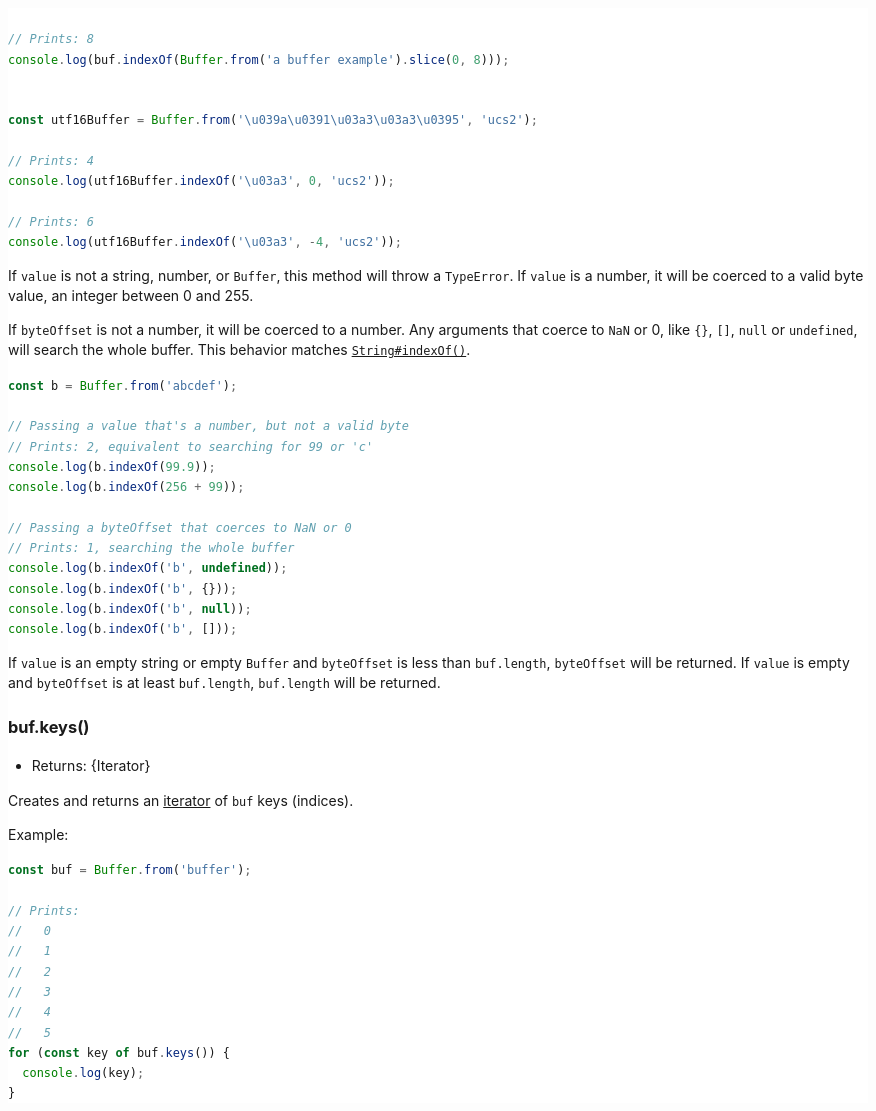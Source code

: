 ```js

// Prints: 8
console.log(buf.indexOf(Buffer.from('a buffer example').slice(0, 8)));


const utf16Buffer = Buffer.from('\u039a\u0391\u03a3\u03a3\u0395', 'ucs2');

// Prints: 4
console.log(utf16Buffer.indexOf('\u03a3', 0, 'ucs2'));

// Prints: 6
console.log(utf16Buffer.indexOf('\u03a3', -4, 'ucs2'));
```

If `value` is not a string, number, or `Buffer`, this method will throw a
`TypeError`. If `value` is a number, it will be coerced to a valid byte value,
an integer between 0 and 255.

If `byteOffset` is not a number, it will be coerced to a number. Any arguments
that coerce to `NaN` or 0, like `{}`, `[]`, `null` or `undefined`, will search
the whole buffer. This behavior matches [`String#indexOf()`].

```js
const b = Buffer.from('abcdef');

// Passing a value that's a number, but not a valid byte
// Prints: 2, equivalent to searching for 99 or 'c'
console.log(b.indexOf(99.9));
console.log(b.indexOf(256 + 99));

// Passing a byteOffset that coerces to NaN or 0
// Prints: 1, searching the whole buffer
console.log(b.indexOf('b', undefined));
console.log(b.indexOf('b', {}));
console.log(b.indexOf('b', null));
console.log(b.indexOf('b', []));
```

If `value` is an empty string or empty `Buffer` and `byteOffset` is less
than `buf.length`, `byteOffset` will be returned. If `value` is empty and
`byteOffset` is at least `buf.length`, `buf.length` will be returned.

### buf.keys()


* Returns: {Iterator}

Creates and returns an [iterator] of `buf` keys (indices).

Example:

```js
const buf = Buffer.from('buffer');

// Prints:
//   0
//   1
//   2
//   3
//   4
//   5
for (const key of buf.keys()) {
  console.log(key);
}
```


[`ArrayBuffer#slice()`]: https://developer.mozilla.org/en-US/docs/Web/JavaScript/Reference/Global_Objects/ArrayBuffer/slice
[`ArrayBuffer`]: https://developer.mozilla.org/en-US/docs/Web/JavaScript/Reference/Global_Objects/ArrayBuffer
[`Buffer.alloc()`]: #buffer_class_method_buffer_alloc_size_fill_encoding
[`Buffer.allocUnsafe()`]: #buffer_class_method_buffer_allocunsafe_size
[`Buffer.allocUnsafeSlow()`]: #buffer_class_method_buffer_allocunsafeslow_size
[`Buffer.from(array)`]: #buffer_class_method_buffer_from_array
[`Buffer.from(arrayBuffer)`]: #buffer_class_method_buffer_from_arraybuffer_byteoffset_length
[`Buffer.from(buffer)`]: #buffer_class_method_buffer_from_buffer
[`Buffer.from(string)`]: #buffer_class_method_buffer_from_string_encoding
[`Buffer.poolSize`]: #buffer_class_property_buffer_poolsize
[`DataView`]: https://developer.mozilla.org/en-US/docs/Web/JavaScript/Reference/Global_Objects/DataView
[`JSON.stringify()`]: https://developer.mozilla.org/en-US/docs/Web/JavaScript/Reference/Global_Objects/JSON/stringify
[`RangeError`]: errors.html#errors_class_rangeerror
[`SharedArrayBuffer`]: https://developer.mozilla.org/en-US/docs/Web/JavaScript/Reference/Global_Objects/SharedArrayBuffer
[`String#indexOf()`]: https://developer.mozilla.org/en-US/docs/Web/JavaScript/Reference/Global_Objects/String/indexOf
[`String#lastIndexOf()`]: https://developer.mozilla.org/en-US/docs/Web/JavaScript/Reference/Global_Objects/String/lastIndexOf
[`String.prototype.length`]: https://developer.mozilla.org/en-US/docs/Web/JavaScript/Reference/Global_Objects/String/length
[`TypedArray.from()`]: https://developer.mozilla.org/en-US/docs/Web/JavaScript/Reference/Global_Objects/TypedArray/from
[`TypedArray`]: https://developer.mozilla.org/en-US/docs/Web/JavaScript/Reference/Global_Objects/TypedArray
[`Uint32Array`]: https://developer.mozilla.org/en-US/docs/Web/JavaScript/Reference/Global_Objects/Uint32Array
[`Uint8Array`]: https://developer.mozilla.org/en-US/docs/Web/JavaScript/Reference/Global_Objects/Uint8Array
[`buf.buffer`]: #buffer_buf_buffer
[`buf.compare()`]: #buffer_buf_compare_target_targetstart_targetend_sourcestart_sourceend
[`buf.entries()`]: #buffer_buf_entries
[`buf.fill()`]: #buffer_buf_fill_value_offset_end_encoding
[`buf.indexOf()`]: #buffer_buf_indexof_value_byteoffset_encoding
[`buf.keys()`]: #buffer_buf_keys
[`buf.length`]: #buffer_buf_length
[`buf.slice()`]: #buffer_buf_slice_start_end
[`buf.values()`]: #buffer_buf_values
[`buffer.kMaxLength`]: #buffer_buffer_kmaxlength
[`buffer.constants.MAX_LENGTH`]: #buffer_buffer_constants_max_length
[`buffer.constants.MAX_STRING_LENGTH`]: #buffer_buffer_constants_max_string_length
[`util.inspect()`]: util.html#util_util_inspect_object_options
[RFC1345]: https://tools.ietf.org/html/rfc1345
[RFC4648, Section 5]: https://tools.ietf.org/html/rfc4648#section-5
[WHATWG Encoding Standard]: https://encoding.spec.whatwg.org/
[`ECMAScript 2015`]: https://www.ecma-international.org/ecma-262/6.0/index.html
[iterator]: https://developer.mozilla.org/en-US/docs/Web/JavaScript/Reference/Iteration_protocols